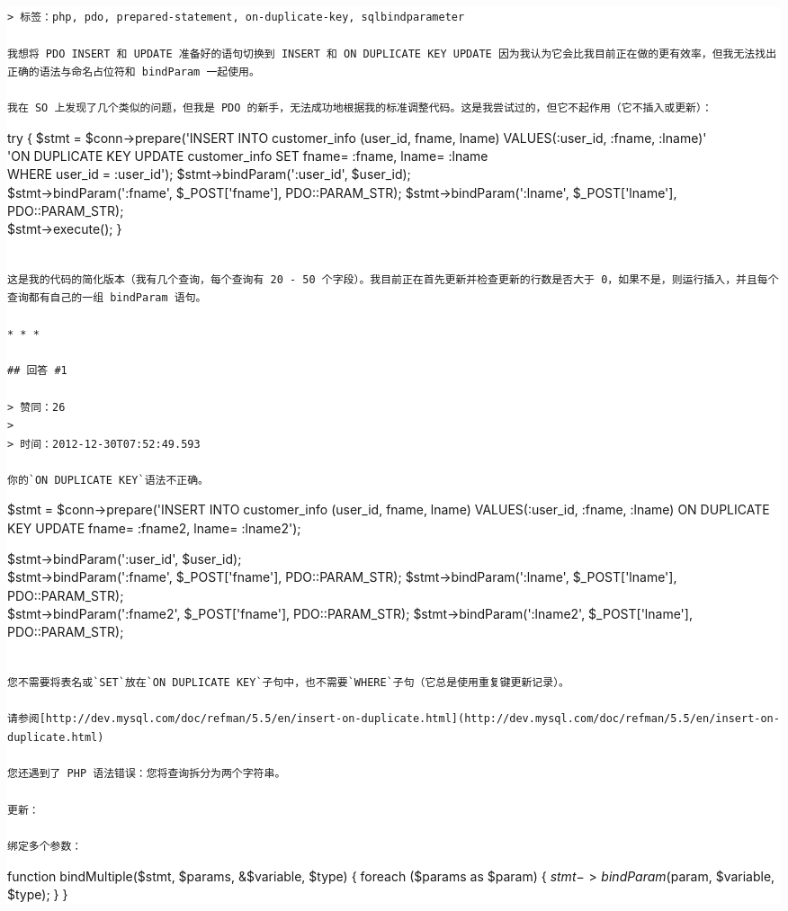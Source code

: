 ```
> 标签：php, pdo, prepared-statement, on-duplicate-key, sqlbindparameter

我想将 PDO INSERT 和 UPDATE 准备好的语句切换到 INSERT 和 ON DUPLICATE KEY UPDATE 因为我认为它会比我目前正在做的更有效率，但我无法找出正确的语法与命名占位符和 bindParam 一起使用。

我在 SO 上发现了几个类似的问题，但我是 PDO 的新手，无法成功地根据我的标准调整代码。这是我尝试过的，但它不起作用（它不插入或更新）：

```
try { 
  $stmt = $conn->prepare('INSERT INTO customer_info (user_id, fname, lname) VALUES(:user_id, :fname, :lname)'          
 'ON DUPLICATE KEY UPDATE customer_info SET fname= :fname, 
                                            lname= :lname   
                                            WHERE user_id = :user_id'); 
  $stmt->bindParam(':user_id', $user_id);  
  $stmt->bindParam(':fname', $_POST['fname'], PDO::PARAM_STR);
  $stmt->bindParam(':lname', $_POST['lname'], PDO::PARAM_STR);      
  $stmt->execute();
} 
```

这是我的代码的简化版本（我有几个查询，每个查询有 20 - 50 个字段）。我目前正在首先更新并检查更新的行数是否大于 0，如果不是，则运行插入，并且每个查询都有自己的一组 bindParam 语句。

* * *

## 回答 #1

> 赞同：26
> 
> 时间：2012-12-30T07:52:49.593

你的`ON DUPLICATE KEY`语法不正确。

```
$stmt = $conn->prepare('INSERT INTO customer_info (user_id, fname, lname) VALUES(:user_id, :fname, :lname)
    ON DUPLICATE KEY UPDATE fname= :fname2, lname= :lname2');

$stmt->bindParam(':user_id', $user_id);  
$stmt->bindParam(':fname', $_POST['fname'], PDO::PARAM_STR);
$stmt->bindParam(':lname', $_POST['lname'], PDO::PARAM_STR);      
$stmt->bindParam(':fname2', $_POST['fname'], PDO::PARAM_STR);
$stmt->bindParam(':lname2', $_POST['lname'], PDO::PARAM_STR); 
```

您不需要将表名或`SET`放在`ON DUPLICATE KEY`子句中，也不需要`WHERE`子句（它总是使用重复键更新记录）。

请参阅[http://dev.mysql.com/doc/refman/5.5/en/insert-on-duplicate.html](http://dev.mysql.com/doc/refman/5.5/en/insert-on-duplicate.html)

您还遇到了 PHP 语法错误：您将查询拆分为两个字符串。

更新：

绑定多个参数：

```
function bindMultiple($stmt, $params, &$variable, $type) {
  foreach ($params as $param) {
    $stmt->bindParam($param, $variable, $type);
  }
} 
```
```